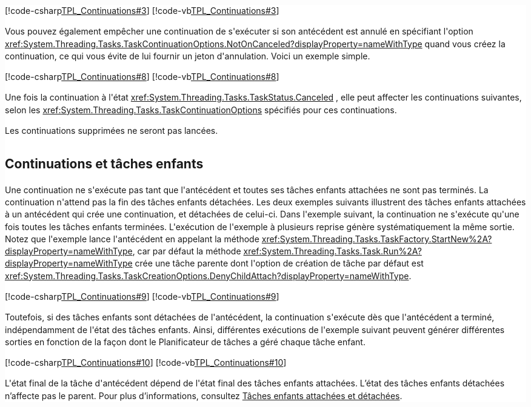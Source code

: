  [!code-csharp[TPL_Continuations#3](../../../samples/snippets/csharp/VS_Snippets_Misc/tpl_continuations/cs/cancellation1.cs#3)]
 [!code-vb[TPL_Continuations#3](../../../samples/snippets/visualbasic/VS_Snippets_Misc/tpl_continuations/vb/cancellation1.vb#3)]  
  
 Vous pouvez également empêcher une continuation de s'exécuter si son antécédent est annulé en spécifiant l'option <xref:System.Threading.Tasks.TaskContinuationOptions.NotOnCanceled?displayProperty=nameWithType> quand vous créez la continuation, ce qui vous évite de lui fournir un jeton d'annulation. Voici un exemple simple.  
  
 [!code-csharp[TPL_Continuations#8](../../../samples/snippets/csharp/VS_Snippets_Misc/tpl_continuations/cs/cancellation2.cs#8)]
 [!code-vb[TPL_Continuations#8](../../../samples/snippets/visualbasic/VS_Snippets_Misc/tpl_continuations/vb/cancellation2.vb#8)]  
  
 Une fois la continuation à l'état <xref:System.Threading.Tasks.TaskStatus.Canceled> , elle peut affecter les continuations suivantes, selon les <xref:System.Threading.Tasks.TaskContinuationOptions> spécifiés pour ces continuations.  
  
 Les continuations supprimées ne seront pas lancées.  
  
## <a name="continuations-and-child-tasks"></a>Continuations et tâches enfants  
 Une continuation ne s'exécute pas tant que l'antécédent et toutes ses tâches enfants attachées ne sont pas terminés. La continuation n'attend pas la fin des tâches enfants détachées. Les deux exemples suivants illustrent des tâches enfants attachées à un antécédent qui crée une continuation, et détachées de celui-ci. Dans l'exemple suivant, la continuation ne s'exécute qu'une fois toutes les tâches enfants terminées. L'exécution de l'exemple à plusieurs reprise génère systématiquement la même sortie. Notez que l'exemple lance l'antécédent en appelant la méthode <xref:System.Threading.Tasks.TaskFactory.StartNew%2A?displayProperty=nameWithType>, car par défaut la méthode <xref:System.Threading.Tasks.Task.Run%2A?displayProperty=nameWithType> crée une tâche parente dont l'option de création de tâche par défaut est <xref:System.Threading.Tasks.TaskCreationOptions.DenyChildAttach?displayProperty=nameWithType>.  
  
 [!code-csharp[TPL_Continuations#9](../../../samples/snippets/csharp/VS_Snippets_Misc/tpl_continuations/cs/attached1.cs#9)]
 [!code-vb[TPL_Continuations#9](../../../samples/snippets/visualbasic/VS_Snippets_Misc/tpl_continuations/vb/attached1.vb#9)]  
  
 Toutefois, si des tâches enfants sont détachées de l'antécédent, la continuation s'exécute dès que l'antécédent a terminé, indépendamment de l'état des tâches enfants. Ainsi, différentes exécutions de l'exemple suivant peuvent générer différentes sorties en fonction de la façon dont le Planificateur de tâches a géré chaque tâche enfant.  
  
 [!code-csharp[TPL_Continuations#10](../../../samples/snippets/csharp/VS_Snippets_Misc/tpl_continuations/cs/detached1.cs#10)]
 [!code-vb[TPL_Continuations#10](../../../samples/snippets/visualbasic/VS_Snippets_Misc/tpl_continuations/vb/detached1.vb#10)]  
  
 L'état final de la tâche d'antécédent dépend de l'état final des tâches enfants attachées. L’état des tâches enfants détachées n’affecte pas le parent. Pour plus d’informations, consultez [Tâches enfants attachées et détachées](../../../docs/standard/parallel-programming/attached-and-detached-child-tasks.md).  
  